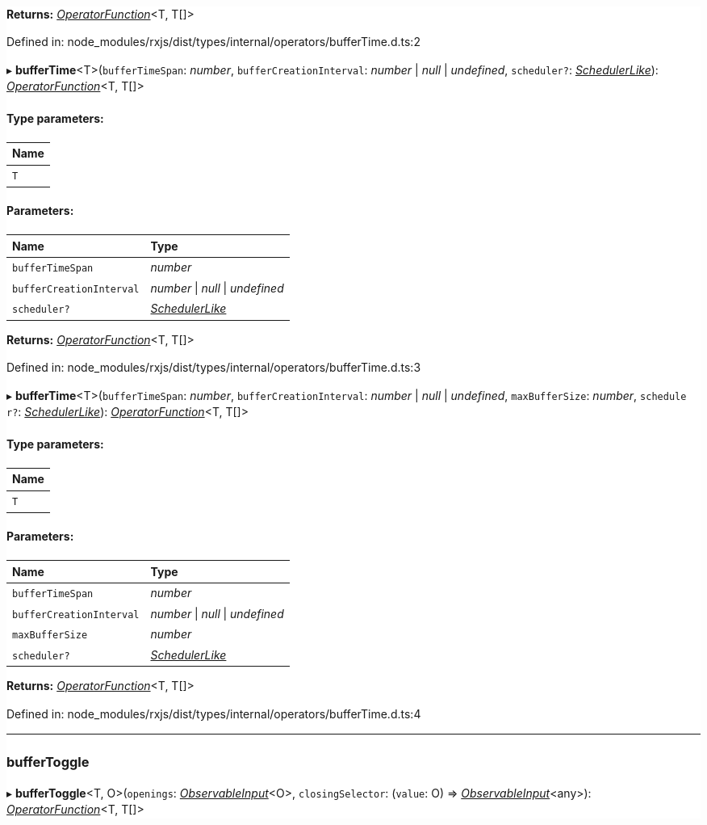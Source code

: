 **Returns:** [*OperatorFunction*](../interfaces/rxjs.operatorfunction.md)<T, T[]\>

Defined in: node_modules/rxjs/dist/types/internal/operators/bufferTime.d.ts:2

▸ **bufferTime**<T\>(`bufferTimeSpan`: *number*, `bufferCreationInterval`: *number* \| *null* \| *undefined*, `scheduler?`: [*SchedulerLike*](../interfaces/rxjs.schedulerlike.md)): [*OperatorFunction*](../interfaces/rxjs.operatorfunction.md)<T, T[]\>

#### Type parameters:

Name |
:------ |
`T` |

#### Parameters:

Name | Type |
:------ | :------ |
`bufferTimeSpan` | *number* |
`bufferCreationInterval` | *number* \| *null* \| *undefined* |
`scheduler?` | [*SchedulerLike*](../interfaces/rxjs.schedulerlike.md) |

**Returns:** [*OperatorFunction*](../interfaces/rxjs.operatorfunction.md)<T, T[]\>

Defined in: node_modules/rxjs/dist/types/internal/operators/bufferTime.d.ts:3

▸ **bufferTime**<T\>(`bufferTimeSpan`: *number*, `bufferCreationInterval`: *number* \| *null* \| *undefined*, `maxBufferSize`: *number*, `scheduler?`: [*SchedulerLike*](../interfaces/rxjs.schedulerlike.md)): [*OperatorFunction*](../interfaces/rxjs.operatorfunction.md)<T, T[]\>

#### Type parameters:

Name |
:------ |
`T` |

#### Parameters:

Name | Type |
:------ | :------ |
`bufferTimeSpan` | *number* |
`bufferCreationInterval` | *number* \| *null* \| *undefined* |
`maxBufferSize` | *number* |
`scheduler?` | [*SchedulerLike*](../interfaces/rxjs.schedulerlike.md) |

**Returns:** [*OperatorFunction*](../interfaces/rxjs.operatorfunction.md)<T, T[]\>

Defined in: node_modules/rxjs/dist/types/internal/operators/bufferTime.d.ts:4

___

### bufferToggle

▸ **bufferToggle**<T, O\>(`openings`: [*ObservableInput*](rxjs.md#observableinput)<O\>, `closingSelector`: (`value`: O) => [*ObservableInput*](rxjs.md#observableinput)<any\>): [*OperatorFunction*](../interfaces/rxjs.operatorfunction.md)<T, T[]\>
